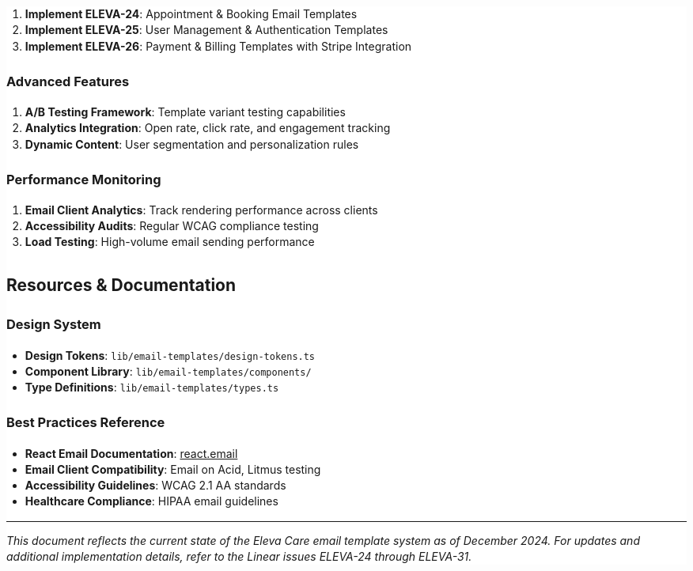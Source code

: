 1. **Implement ELEVA-24**: Appointment & Booking Email Templates
2. **Implement ELEVA-25**: User Management & Authentication Templates
3. **Implement ELEVA-26**: Payment & Billing Templates with Stripe Integration

### Advanced Features

1. **A/B Testing Framework**: Template variant testing capabilities
2. **Analytics Integration**: Open rate, click rate, and engagement tracking
3. **Dynamic Content**: User segmentation and personalization rules

### Performance Monitoring

1. **Email Client Analytics**: Track rendering performance across clients
2. **Accessibility Audits**: Regular WCAG compliance testing
3. **Load Testing**: High-volume email sending performance

## Resources & Documentation

### Design System

- **Design Tokens**: `lib/email-templates/design-tokens.ts`
- **Component Library**: `lib/email-templates/components/`
- **Type Definitions**: `lib/email-templates/types.ts`

### Best Practices Reference

- **React Email Documentation**: [react.email](https://react.email)
- **Email Client Compatibility**: Email on Acid, Litmus testing
- **Accessibility Guidelines**: WCAG 2.1 AA standards
- **Healthcare Compliance**: HIPAA email guidelines

---

_This document reflects the current state of the Eleva Care email template system as of December 2024. For updates and additional implementation details, refer to the Linear issues ELEVA-24 through ELEVA-31._
